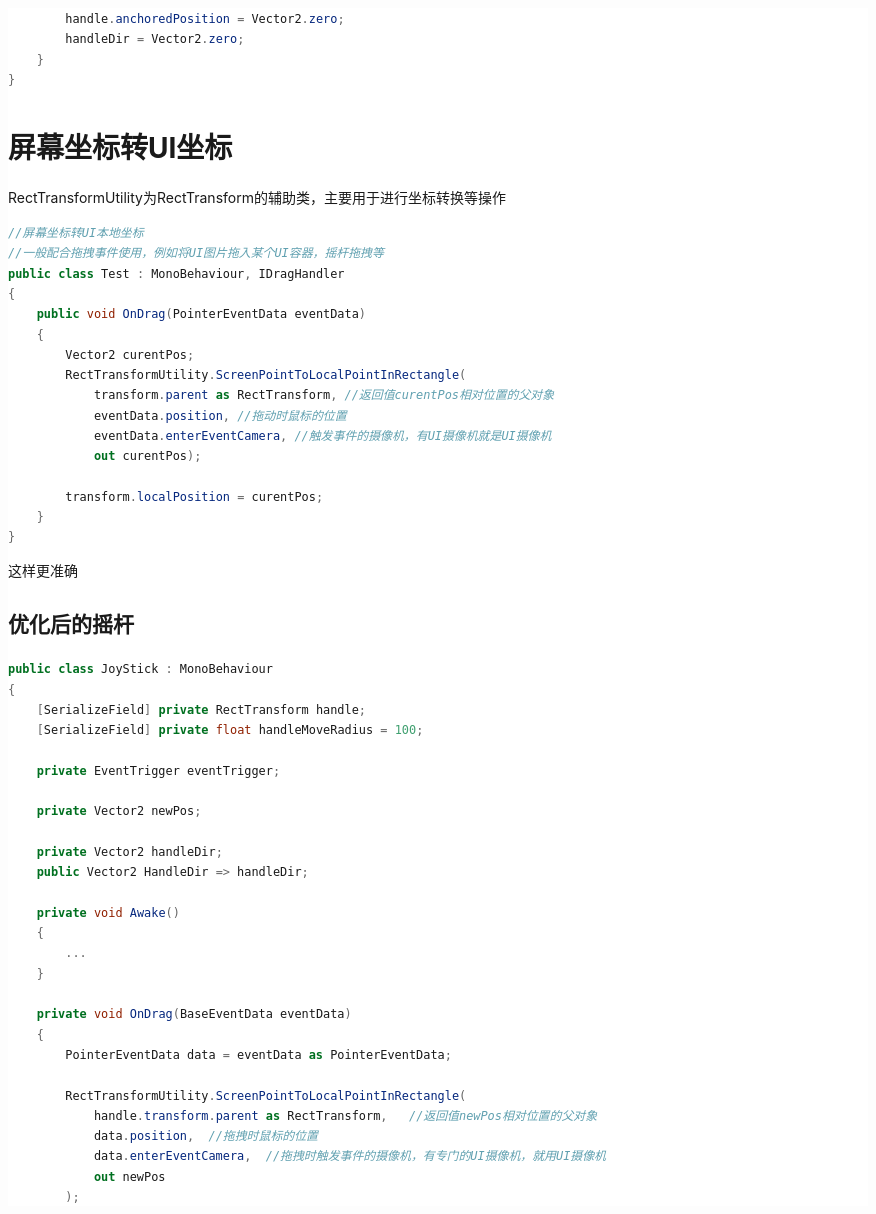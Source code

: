 ```C#
        handle.anchoredPosition = Vector2.zero;
        handleDir = Vector2.zero;
    }
}

```



# 屏幕坐标转UI坐标

RectTransformUtility为RectTransform的辅助类，主要用于进行坐标转换等操作

```C#
//屏幕坐标转UI本地坐标
//一般配合拖拽事件使用，例如将UI图片拖入某个UI容器，摇杆拖拽等
public class Test : MonoBehaviour, IDragHandler
{
    public void OnDrag(PointerEventData eventData)
    {
        Vector2 curentPos;
        RectTransformUtility.ScreenPointToLocalPointInRectangle(
            transform.parent as RectTransform, //返回值curentPos相对位置的父对象
            eventData.position, //拖动时鼠标的位置
            eventData.enterEventCamera, //触发事件的摄像机，有UI摄像机就是UI摄像机
            out curentPos);

        transform.localPosition = curentPos;
    }
}
```

这样更准确

## 优化后的摇杆

```C#
public class JoyStick : MonoBehaviour
{
    [SerializeField] private RectTransform handle;
    [SerializeField] private float handleMoveRadius = 100;
    
    private EventTrigger eventTrigger;
    
    private Vector2 newPos;
    
    private Vector2 handleDir;
    public Vector2 HandleDir => handleDir;
    
    private void Awake()
    {
        ...
    }

    private void OnDrag(BaseEventData eventData)
    {
        PointerEventData data = eventData as PointerEventData;

        RectTransformUtility.ScreenPointToLocalPointInRectangle(
            handle.transform.parent as RectTransform,	//返回值newPos相对位置的父对象
            data.position,	//拖拽时鼠标的位置
            data.enterEventCamera,	//拖拽时触发事件的摄像机，有专门的UI摄像机，就用UI摄像机
            out newPos
        );
```